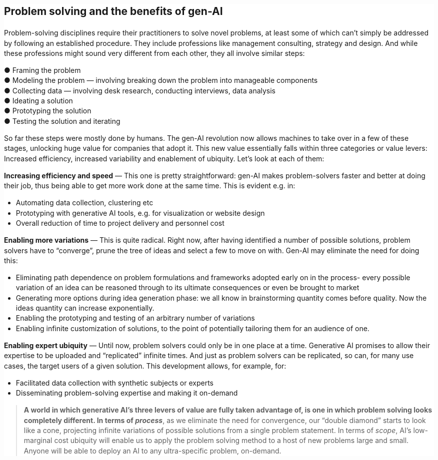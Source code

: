 **Problem solving and the benefits of gen-AI**
----------------------------------------------

Problem-solving disciplines require their practitioners to solve novel problems, at least some of which can’t simply be addressed by following an established procedure. They include professions like management consulting, strategy and design. And while these professions might sound very different from each other, they all involve similar steps:

● Framing the problem  
● Modeling the problem — involving breaking down the problem into manageable components  
● Collecting data — involving desk research, conducting interviews, data analysis  
● Ideating a solution  
● Prototyping the solution  
● Testing the solution and iterating

So far these steps were mostly done by humans. The gen-AI revolution now allows machines to take over in a few of these stages, unlocking huge value for companies that adopt it. This new value essentially falls within three categories or value levers: Increased efficiency, increased variability and enablement of ubiquity. Let’s look at each of them:

**Increasing efficiency and speed** — This one is pretty straightforward: gen-AI makes problem-solvers faster and better at doing their job, thus being able to get more work done at the same time. This is evident e.g. in:

*   Automating data collection, clustering etc
*   Prototyping with generative AI tools, e.g. for visualization or website design
*   Overall reduction of time to project delivery and personnel cost

**Enabling more variations** — This is quite radical. Right now, after having identified a number of possible solutions, problem solvers have to “converge”, prune the tree of ideas and select a few to move on with. Gen-AI may eliminate the need for doing this:

*   Eliminating path dependence on problem formulations and frameworks adopted early on in the process- every possible variation of an idea can be reasoned through to its ultimate consequences or even be brought to market
*   Generating more options during idea generation phase: we all know in brainstorming quantity comes before quality. Now the ideas quantity can increase exponentially.
*   Enabling the prototyping and testing of an arbitrary number of variations
*   Enabling infinite customization of solutions, to the point of potentially tailoring them for an audience of one.

**Enabling expert ubiquity** — Until now, problem solvers could only be in one place at a time. Generative AI promises to allow their expertise to be uploaded and “replicated” infinite times. And just as problem solvers can be replicated, so can, for many use cases, the target users of a given solution. This development allows, for example, for:

*   Facilitated data collection with synthetic subjects or experts
*   Disseminating problem-solving expertise and making it on-demand

> **A world in which generative AI’s three levers of value are fully taken advantage of, is one in which problem solving looks completely different. In terms of _process_**, as we eliminate the need for convergence, our “double diamond” starts to look like a cone, projecting infinite variations of possible solutions from a single problem statement. In terms of _scope_, AI’s low-marginal cost ubiquity will enable us to apply the problem solving method to a host of new problems large and small. Anyone will be able to deploy an AI to any ultra-specific problem, on-demand.
